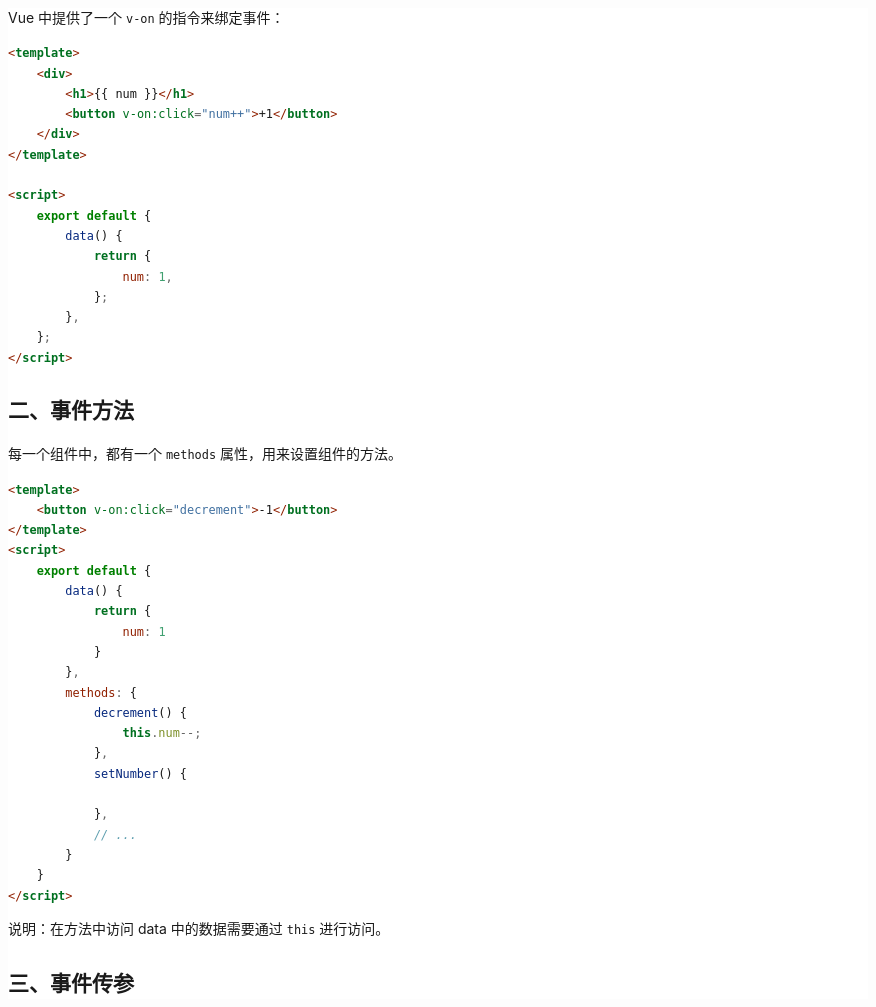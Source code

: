 Vue 中提供了一个 `v-on` 的指令来绑定事件：

```html
<template>
    <div>
        <h1>{{ num }}</h1>
        <button v-on:click="num++">+1</button>
    </div>
</template>

<script>
    export default {
        data() {
            return {
                num: 1,
            };
        },
    };
</script>
```

## 二、事件方法

每一个组件中，都有一个 `methods` 属性，用来设置组件的方法。

```html
<template>
    <button v-on:click="decrement">-1</button>
</template>
<script>
    export default {
        data() {
            return {
                num: 1
            }
        },
        methods: {
            decrement() {
                this.num--;
            },
            setNumber() {

            },
            // ...
        }
    }
</script>
```

说明：在方法中访问 data 中的数据需要通过 `this` 进行访问。

## 三、事件传参
